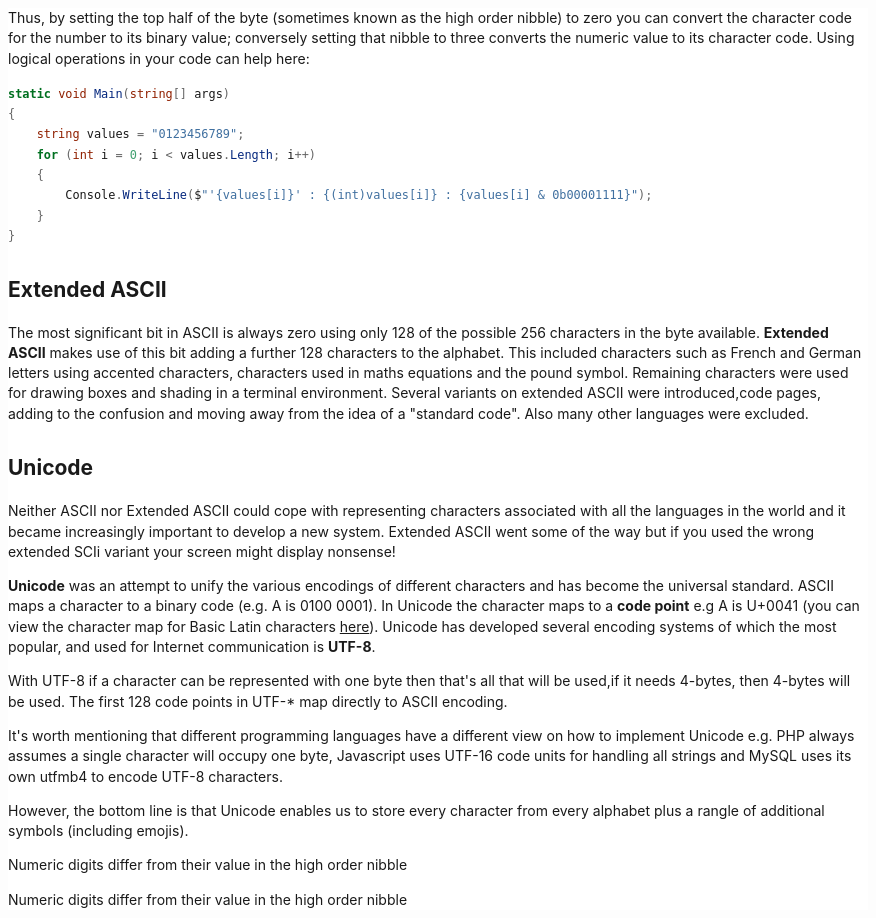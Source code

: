 Thus, by setting the top half of the byte (sometimes known as the high order nibble) to zero you can convert the character code for the number to its binary value; conversely setting that nibble to three converts the numeric value to its character code. Using logical operations in your code can help here:

~~~~~cs
static void Main(string[] args)
{
    string values = "0123456789";
    for (int i = 0; i < values.Length; i++)
    {
        Console.WriteLine($"'{values[i]}' : {(int)values[i]} : {values[i] & 0b00001111}");
    }
}
~~~~~

## Extended ASCII

The most significant bit in ASCII is always zero using only 128 of the possible 256 characters in the byte available.  **Extended ASCII** makes use of this bit adding a further 128 characters to the alphabet.  This included characters such as French and German letters using accented characters, characters used in maths equations and the pound symbol.  Remaining characters were used for drawing boxes and shading in a terminal environment.  Several variants on extended ASCII were introduced,code pages, adding to the confusion and moving away from the idea of a "standard code".  Also many other languages were excluded.

## Unicode

Neither ASCII nor Extended ASCII could cope with representing characters associated with all the languages in the world and it became increasingly important to develop a new system.  Extended ASCII went some of the way but if you used the wrong extended SCIi variant your screen might display nonsense!

**Unicode** was an attempt to unify the various encodings of different characters and has become the universal standard.  ASCII maps a character to a binary code (e.g. A is 0100 0001).  In Unicode the character maps to a **code point** e.g A is U+0041 (you can view the character map for Basic Latin characters [here](https://www.unicode.org/charts/PDF/U0000.pdf)).  Unicode has developed several encoding systems of which the most popular, and used for Internet communication is **UTF-8**.

With UTF-8 if a character can be represented with one byte then that's all that will be used,if it needs 4-bytes, then 4-bytes will be used.  The first 128 code points in UTF-* map directly to ASCII encoding.

It's worth mentioning that different programming languages have a different view on how to implement Unicode e.g. PHP always assumes a single character will occupy one byte, Javascript uses UTF-16 code units for handling all strings and MySQL uses its own utfmb4 to encode UTF-8 characters.

However, the bottom line is that Unicode enables us to store every character from every alphabet plus a rangle of additional symbols (including emojis).


Numeric digits differ from their value in the high order nibble

Numeric digits differ from their value in the high order nibble
